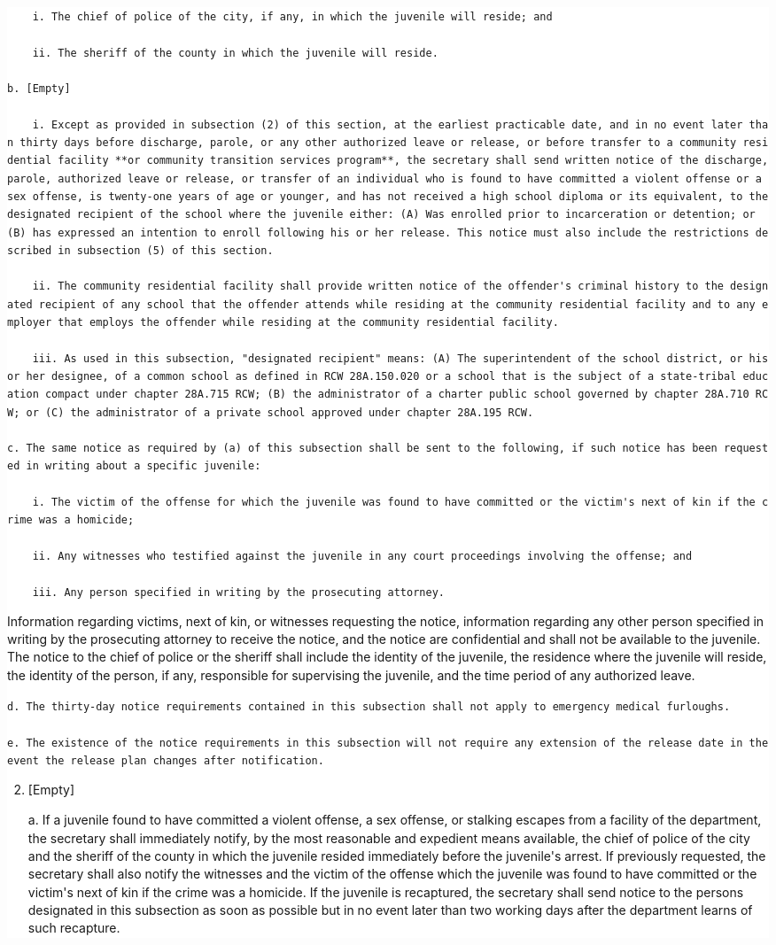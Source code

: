         i. The chief of police of the city, if any, in which the juvenile will reside; and

        ii. The sheriff of the county in which the juvenile will reside.

    b. [Empty]

        i. Except as provided in subsection (2) of this section, at the earliest practicable date, and in no event later than thirty days before discharge, parole, or any other authorized leave or release, or before transfer to a community residential facility **or community transition services program**, the secretary shall send written notice of the discharge, parole, authorized leave or release, or transfer of an individual who is found to have committed a violent offense or a sex offense, is twenty-one years of age or younger, and has not received a high school diploma or its equivalent, to the designated recipient of the school where the juvenile either: (A) Was enrolled prior to incarceration or detention; or (B) has expressed an intention to enroll following his or her release. This notice must also include the restrictions described in subsection (5) of this section.

        ii. The community residential facility shall provide written notice of the offender's criminal history to the designated recipient of any school that the offender attends while residing at the community residential facility and to any employer that employs the offender while residing at the community residential facility.

        iii. As used in this subsection, "designated recipient" means: (A) The superintendent of the school district, or his or her designee, of a common school as defined in RCW 28A.150.020 or a school that is the subject of a state-tribal education compact under chapter 28A.715 RCW; (B) the administrator of a charter public school governed by chapter 28A.710 RCW; or (C) the administrator of a private school approved under chapter 28A.195 RCW.

    c. The same notice as required by (a) of this subsection shall be sent to the following, if such notice has been requested in writing about a specific juvenile:

        i. The victim of the offense for which the juvenile was found to have committed or the victim's next of kin if the crime was a homicide;

        ii. Any witnesses who testified against the juvenile in any court proceedings involving the offense; and

        iii. Any person specified in writing by the prosecuting attorney.

Information regarding victims, next of kin, or witnesses requesting the notice, information regarding any other person specified in writing by the prosecuting attorney to receive the notice, and the notice are confidential and shall not be available to the juvenile. The notice to the chief of police or the sheriff shall include the identity of the juvenile, the residence where the juvenile will reside, the identity of the person, if any, responsible for supervising the juvenile, and the time period of any authorized leave.

    d. The thirty-day notice requirements contained in this subsection shall not apply to emergency medical furloughs.

    e. The existence of the notice requirements in this subsection will not require any extension of the release date in the event the release plan changes after notification.

2. [Empty]

    a. If a juvenile found to have committed a violent offense, a sex offense, or stalking escapes from a facility of the department, the secretary shall immediately notify, by the most reasonable and expedient means available, the chief of police of the city and the sheriff of the county in which the juvenile resided immediately before the juvenile's arrest. If previously requested, the secretary shall also notify the witnesses and the victim of the offense which the juvenile was found to have committed or the victim's next of kin if the crime was a homicide. If the juvenile is recaptured, the secretary shall send notice to the persons designated in this subsection as soon as possible but in no event later than two working days after the department learns of such recapture.
